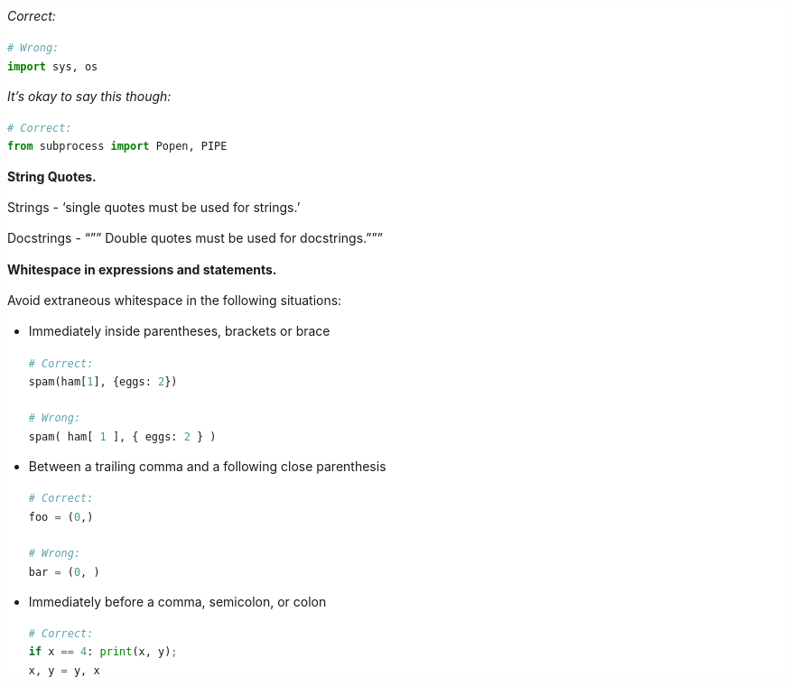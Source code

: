*Correct:*

```python
# Wrong:
import sys, os
```

*It’s okay to say this though:*

```python
# Correct:
from subprocess import Popen, PIPE
```

**String Quotes.**

Strings - ‘single quotes must be used for strings.’

Docstrings - “”” Double quotes must be used for docstrings.”””

**Whitespace in expressions and statements.**

Avoid extraneous whitespace in the following situations:

- Immediately inside parentheses, brackets or brace
    
    ```python
    # Correct:
    spam(ham[1], {eggs: 2})
    
    # Wrong:
    spam( ham[ 1 ], { eggs: 2 } )
    ```
    

- Between a trailing comma and a following close parenthesis
    
    ```python
    # Correct:
    foo = (0,)
    
    # Wrong:
    bar = (0, )
    ```
    
- Immediately before a comma, semicolon, or colon
    
    ```python
    # Correct:
    if x == 4: print(x, y); 
    x, y = y, x
    